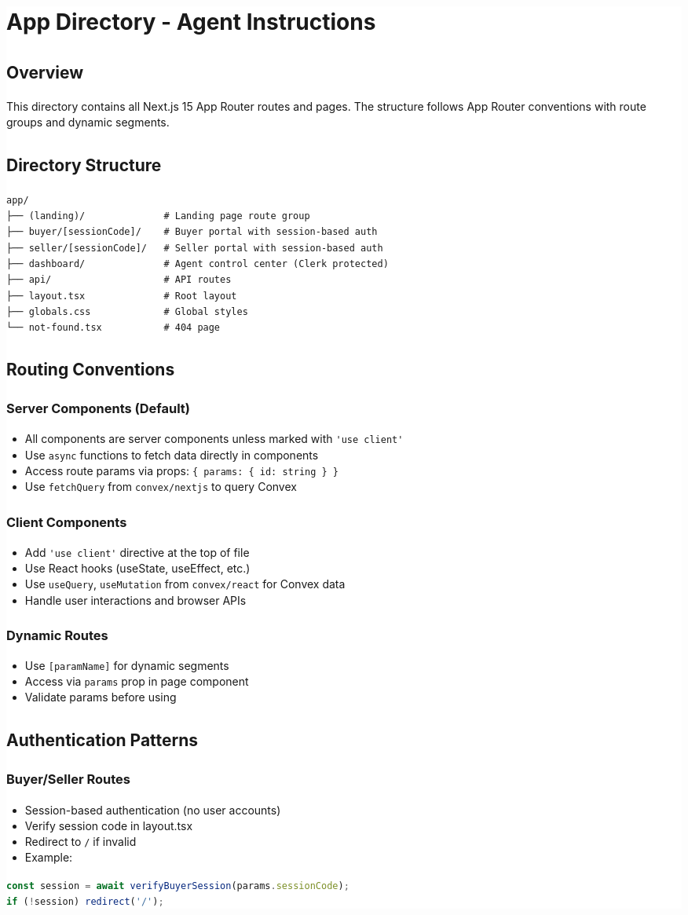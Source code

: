 # App Directory - Agent Instructions

## Overview
This directory contains all Next.js 15 App Router routes and pages. The structure follows App Router conventions with route groups and dynamic segments.

## Directory Structure

```
app/
├── (landing)/              # Landing page route group
├── buyer/[sessionCode]/    # Buyer portal with session-based auth
├── seller/[sessionCode]/   # Seller portal with session-based auth
├── dashboard/              # Agent control center (Clerk protected)
├── api/                    # API routes
├── layout.tsx              # Root layout
├── globals.css             # Global styles
└── not-found.tsx           # 404 page
```

## Routing Conventions

### Server Components (Default)
- All components are server components unless marked with `'use client'`
- Use `async` functions to fetch data directly in components
- Access route params via props: `{ params: { id: string } }`
- Use `fetchQuery` from `convex/nextjs` to query Convex

### Client Components
- Add `'use client'` directive at the top of file
- Use React hooks (useState, useEffect, etc.)
- Use `useQuery`, `useMutation` from `convex/react` for Convex data
- Handle user interactions and browser APIs

### Dynamic Routes
- Use `[paramName]` for dynamic segments
- Access via `params` prop in page component
- Validate params before using

## Authentication Patterns

### Buyer/Seller Routes
- Session-based authentication (no user accounts)
- Verify session code in layout.tsx
- Redirect to `/` if invalid
- Example:
```typescript
const session = await verifyBuyerSession(params.sessionCode);
if (!session) redirect('/');
```
